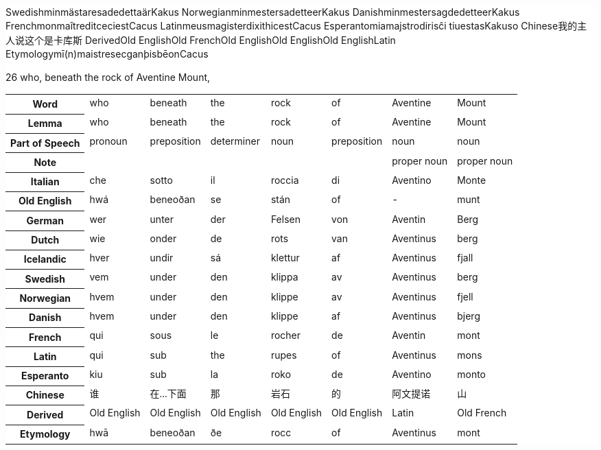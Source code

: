 <tr><th>Swedish</th><td>min</td><td>mästare</td><td>sade</td><td>detta</td><td>är</td><td>Kakus</td></tr>
<tr><th>Norwegian</th><td>min</td><td>mester</td><td>sa</td><td>dette</td><td>er</td><td>Kakus</td></tr>
<tr><th>Danish</th><td>min</td><td>mester</td><td>sagde</td><td>dette</td><td>er</td><td>Kakus</td></tr>
<tr><th>French</th><td>mon</td><td>maître</td><td>dit</td><td>ceci</td><td>est</td><td>Cacus</td></tr>
<tr><th>Latin</th><td>meus</td><td>magister</td><td>dixit</td><td>hic</td><td>est</td><td>Cacus</td></tr>
<tr><th>Esperanto</th><td>mia</td><td>majstro</td><td>diris</td><td>ĉi tiu</td><td>estas</td><td>Kakuso</td></tr>
<tr><th>Chinese</th><td>我的</td><td>主人</td><td>说</td><td>这个</td><td>是</td><td>卡库斯</td></tr>
<tr><th>Derived</th><td>Old English</td><td>Old French</td><td>Old English</td><td>Old English</td><td>Old English</td><td>Latin</td></tr>
<tr><th>Etymology</th><td>mī(n)</td><td>maistre</td><td>secgan</td><td>þis</td><td>bēon</td><td>Cacus</td></tr>
</table>

26 who, beneath the rock of Aventine Mount,

<table>
<tr><th>Word</th><td>who</td><td>beneath</td><td>the</td><td>rock</td><td>of</td><td>Aventine</td><td>Mount</td></tr>
<tr><th>Lemma</th><td>who</td><td>beneath</td><td>the</td><td>rock</td><td>of</td><td>Aventine</td><td>Mount</td></tr>
<tr><th>Part of Speech</th><td>pronoun</td><td>preposition</td><td>determiner</td><td>noun</td><td>preposition</td><td>noun</td><td>noun</td></tr>
<tr><th>Note</th><td></td><td></td><td></td><td></td><td></td><td>proper noun</td><td>proper noun</td></tr>
<tr><th>Italian</th><td>che</td><td>sotto</td><td>il</td><td>roccia</td><td>di</td><td>Aventino</td><td>Monte</td></tr>
<tr><th>Old English</th><td>hwá</td><td>beneoðan</td><td>se</td><td>stán</td><td>of</td><td>-</td><td>munt</td></tr>
<tr><th>German</th><td>wer</td><td>unter</td><td>der</td><td>Felsen</td><td>von</td><td>Aventin</td><td>Berg</td></tr>
<tr><th>Dutch</th><td>wie</td><td>onder</td><td>de</td><td>rots</td><td>van</td><td>Aventinus</td><td>berg</td></tr>
<tr><th>Icelandic</th><td>hver</td><td>undir</td><td>sá</td><td>klettur</td><td>af</td><td>Aventinus</td><td>fjall</td></tr>
<tr><th>Swedish</th><td>vem</td><td>under</td><td>den</td><td>klippa</td><td>av</td><td>Aventinus</td><td>berg</td></tr>
<tr><th>Norwegian</th><td>hvem</td><td>under</td><td>den</td><td>klippe</td><td>av</td><td>Aventinus</td><td>fjell</td></tr>
<tr><th>Danish</th><td>hvem</td><td>under</td><td>den</td><td>klippe</td><td>af</td><td>Aventinus</td><td>bjerg</td></tr>
<tr><th>French</th><td>qui</td><td>sous</td><td>le</td><td>rocher</td><td>de</td><td>Aventin</td><td>mont</td></tr>
<tr><th>Latin</th><td>qui</td><td>sub</td><td>the</td><td>rupes</td><td>of</td><td>Aventinus</td><td>mons</td></tr>
<tr><th>Esperanto</th><td>kiu</td><td>sub</td><td>la</td><td>roko</td><td>de</td><td>Aventino</td><td>monto</td></tr>
<tr><th>Chinese</th><td>谁</td><td>在...下面</td><td>那</td><td>岩石</td><td>的</td><td>阿文提诺</td><td>山</td></tr>
<tr><th>Derived</th><td>Old English</td><td>Old English</td><td>Old English</td><td>Old English</td><td>Old English</td><td>Latin</td><td>Old French</td></tr>
<tr><th>Etymology</th><td>hwā</td><td>beneoðan</td><td>ðe</td><td>rocc</td><td>of</td><td>Aventinus</td><td>mont</td></tr>
</table>
